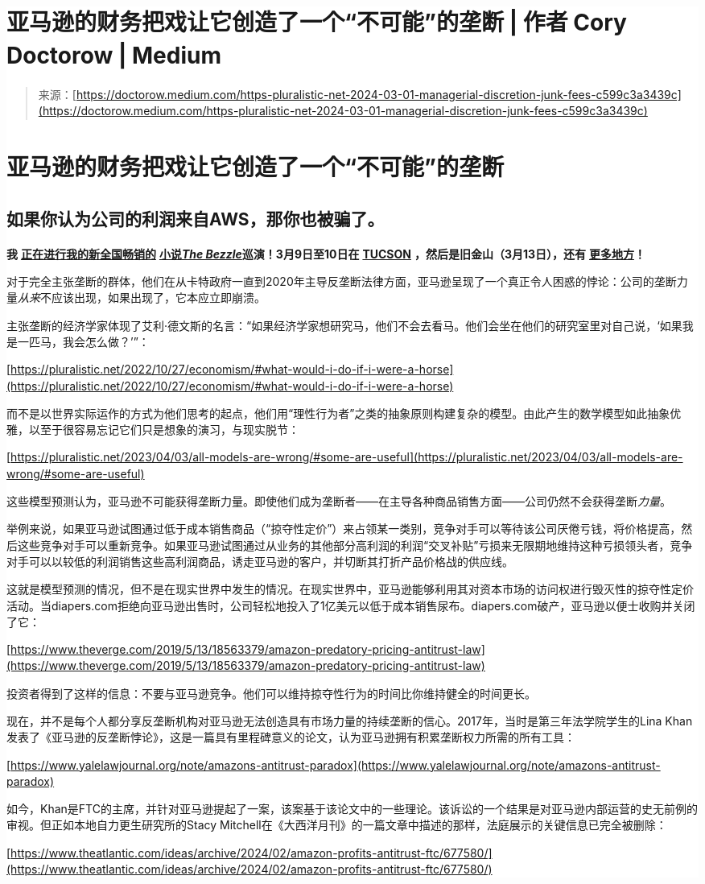 

# 亚马逊的财务把戏让它创造了一个“不可能”的垄断 | 作者 Cory Doctorow | Medium

> 来源：[https://doctorow.medium.com/https-pluralistic-net-2024-03-01-managerial-discretion-junk-fees-c599c3a3439c](https://doctorow.medium.com/https-pluralistic-net-2024-03-01-managerial-discretion-junk-fees-c599c3a3439c)

# 亚马逊的财务把戏让它创造了一个“不可能”的垄断

## 如果你认为公司的利润来自AWS，那你也被骗了。

**我** [**正在进行我的新**](https://pluralistic.net/2024/02/16/narrative-capitalism/#bezzle-tour)[**全国畅销的**](https://pluralistic.net/2024/02/16/narrative-capitalism/#bezzle-tour) [**小说**](https://pluralistic.net/2024/02/16/narrative-capitalism/#bezzle-tour)[***The Bezzle***](https://us.macmillan.com/books/9781250865878/thebezzle)**巡演！3月9日至10日在** [**TUCSON**](https://tucsonfestivalofbooks.org/?id=676) **，然后是旧金山（3月13日），还有** [**更多地方**](https://pluralistic.net/2024/02/16/narrative-capitalism/#bezzle-tour)**！**

对于完全主张垄断的群体，他们在从卡特政府一直到2020年主导反垄断法律方面，亚马逊呈现了一个真正令人困惑的悖论：公司的垄断力量*从来*不应该出现，如果出现了，它本应立即崩溃。

主张垄断的经济学家体现了艾利·德文斯的名言：“如果经济学家想研究马，他们不会去看马。他们会坐在他们的研究室里对自己说，‘如果我是一匹马，我会怎么做？’”：

[https://pluralistic.net/2022/10/27/economism/#what-would-i-do-if-i-were-a-horse](https://pluralistic.net/2022/10/27/economism/#what-would-i-do-if-i-were-a-horse)

而不是以世界实际运作的方式为他们思考的起点，他们用“理性行为者”之类的抽象原则构建复杂的模型。由此产生的数学模型如此抽象优雅，以至于很容易忘记它们只是想象的演习，与现实脱节：

[https://pluralistic.net/2023/04/03/all-models-are-wrong/#some-are-useful](https://pluralistic.net/2023/04/03/all-models-are-wrong/#some-are-useful)

这些模型预测认为，亚马逊不可能获得垄断力量。即使他们成为垄断者——在主导各种商品销售方面——公司仍然不会获得垄断*力量*。

举例来说，如果亚马逊试图通过低于成本销售商品（“掠夺性定价”）来占领某一类别，竞争对手可以等待该公司厌倦亏钱，将价格提高，然后这些竞争对手可以重新竞争。如果亚马逊试图通过从业务的其他部分高利润的利润“交叉补贴”亏损来无限期地维持这种亏损领头者，竞争对手可以以较低的利润销售这些高利润商品，诱走亚马逊的客户，并切断其打折产品价格战的供应线。

这就是模型预测的情况，但不是在现实世界中发生的情况。在现实世界中，亚马逊能够利用其对资本市场的访问权进行毁灭性的掠夺性定价活动。当diapers.com拒绝向亚马逊出售时，公司轻松地投入了1亿美元以低于成本销售尿布。diapers.com破产，亚马逊以便士收购并关闭了它：

[https://www.theverge.com/2019/5/13/18563379/amazon-predatory-pricing-antitrust-law](https://www.theverge.com/2019/5/13/18563379/amazon-predatory-pricing-antitrust-law)

投资者得到了这样的信息：不要与亚马逊竞争。他们可以维持掠夺性行为的时间比你维持健全的时间更长。

现在，并不是每个人都分享反垄断机构对亚马逊无法创造具有市场力量的持续垄断的信心。2017年，当时是第三年法学院学生的Lina Khan发表了《亚马逊的反垄断悖论》，这是一篇具有里程碑意义的论文，认为亚马逊拥有积累垄断权力所需的所有工具：

[https://www.yalelawjournal.org/note/amazons-antitrust-paradox](https://www.yalelawjournal.org/note/amazons-antitrust-paradox)

如今，Khan是FTC的主席，并针对亚马逊提起了一案，该案基于该论文中的一些理论。该诉讼的一个结果是对亚马逊内部运营的史无前例的审视。但正如本地自力更生研究所的Stacy Mitchell在《大西洋月刊》的一篇文章中描述的那样，法庭展示的关键信息已完全被删除：

[https://www.theatlantic.com/ideas/archive/2024/02/amazon-profits-antitrust-ftc/677580/](https://www.theatlantic.com/ideas/archive/2024/02/amazon-profits-antitrust-ftc/677580/)
